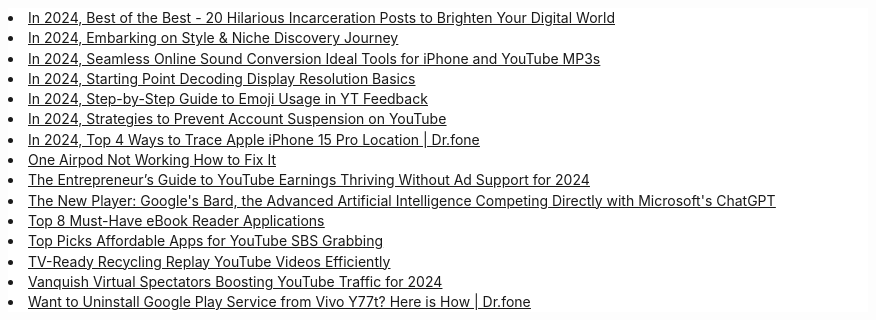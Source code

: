 <li><a href="https://facebook-videos.techidaily.com/in-2024-best-of-the-best-20-hilarious-incarceration-posts-to-brighten-your-digital-world/"><u>In 2024, Best of the Best - 20 Hilarious Incarceration Posts to Brighten Your Digital World</u></a></li>
<li><a href="https://youtube-zero.techidaily.com/24-embarking-on-style-and-niche-discovery-journey/"><u>In 2024, Embarking on Style & Niche Discovery Journey</u></a></li>
<li><a href="https://youtube-help.techidaily.com/in-2024-seamless-online-sound-conversion-ideal-tools-for-iphone-and-youtube-mp3s/"><u>In 2024, Seamless Online Sound Conversion  Ideal Tools for iPhone and YouTube MP3s</u></a></li>
<li><a href="https://extra-skills.techidaily.com/in-2024-starting-point-decoding-display-resolution-basics/"><u>In 2024, Starting Point  Decoding Display Resolution Basics</u></a></li>
<li><a href="https://youtube-zero.techidaily.com/24-step-by-step-guide-to-emoji-usage-in-yt-feedback/"><u>In 2024, Step-by-Step Guide to Emoji Usage in YT Feedback</u></a></li>
<li><a href="https://youtube-zero.techidaily.com/24-strategies-to-prevent-account-suspension-on-youtube/"><u>In 2024, Strategies to Prevent Account Suspension on YouTube</u></a></li>
<li><a href="https://ios-location-track.techidaily.com/in-2024-top-4-ways-to-trace-apple-iphone-15-pro-location-drfone-by-drfone-virtual-ios/"><u>In 2024, Top 4 Ways to Trace Apple iPhone 15 Pro Location | Dr.fone</u></a></li>
<li><a href="https://extra-information.techidaily.com/one-airpod-not-working-how-to-fix-it/"><u>One Airpod Not Working  How to Fix It</u></a></li>
<li><a href="https://youtube-zero.techidaily.com/ntrepreneurs-guide-to-youtube-earnings-thriving-without-ad-support-for-2024/"><u>The Entrepreneur’s Guide to YouTube Earnings  Thriving Without Ad Support for 2024</u></a></li>
<li><a href="https://tech-revival.techidaily.com/the-new-player-googles-bard-the-advanced-artificial-intelligence-competing-directly-with-microsofts-chatgpt/"><u>The New Player: Google's Bard, the Advanced Artificial Intelligence Competing Directly with Microsoft's ChatGPT</u></a></li>
<li><a href="https://tech-recovery.techidaily.com/top-8-must-have-ebook-reader-applications/"><u>Top 8 Must-Have eBook Reader Applications</u></a></li>
<li><a href="https://youtube-zero.techidaily.com/icks-affordable-apps-for-youtube-sbs-grabbing/"><u>Top Picks  Affordable Apps for YouTube SBS Grabbing</u></a></li>
<li><a href="https://youtube-zero.techidaily.com/ady-recycling-replay-youtube-videos-efficiently/"><u>TV-Ready Recycling  Replay YouTube Videos Efficiently</u></a></li>
<li><a href="https://facebook-video-share.techidaily.com/vanquish-virtual-spectators-boosting-youtube-traffic-for-2024/"><u>Vanquish Virtual Spectators  Boosting YouTube Traffic for 2024</u></a></li>
<li><a href="https://howto.techidaily.com/want-to-uninstall-google-play-service-from-vivo-y77t-here-is-how-drfone-by-drfone-fix-android-problems-fix-android-problems/"><u>Want to Uninstall Google Play Service from Vivo Y77t? Here is How | Dr.fone</u></a></li>
</ul></div>
